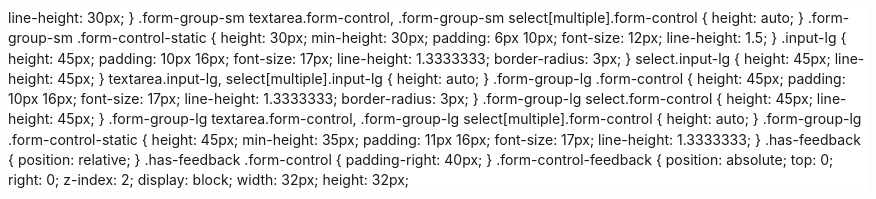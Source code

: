   line-height: 30px;
}
.form-group-sm textarea.form-control,
.form-group-sm select[multiple].form-control {
  height: auto;
}
.form-group-sm .form-control-static {
  height: 30px;
  min-height: 30px;
  padding: 6px 10px;
  font-size: 12px;
  line-height: 1.5;
}
.input-lg {
  height: 45px;
  padding: 10px 16px;
  font-size: 17px;
  line-height: 1.3333333;
  border-radius: 3px;
}
select.input-lg {
  height: 45px;
  line-height: 45px;
}
textarea.input-lg,
select[multiple].input-lg {
  height: auto;
}
.form-group-lg .form-control {
  height: 45px;
  padding: 10px 16px;
  font-size: 17px;
  line-height: 1.3333333;
  border-radius: 3px;
}
.form-group-lg select.form-control {
  height: 45px;
  line-height: 45px;
}
.form-group-lg textarea.form-control,
.form-group-lg select[multiple].form-control {
  height: auto;
}
.form-group-lg .form-control-static {
  height: 45px;
  min-height: 35px;
  padding: 11px 16px;
  font-size: 17px;
  line-height: 1.3333333;
}
.has-feedback {
  position: relative;
}
.has-feedback .form-control {
  padding-right: 40px;
}
.form-control-feedback {
  position: absolute;
  top: 0;
  right: 0;
  z-index: 2;
  display: block;
  width: 32px;
  height: 32px;